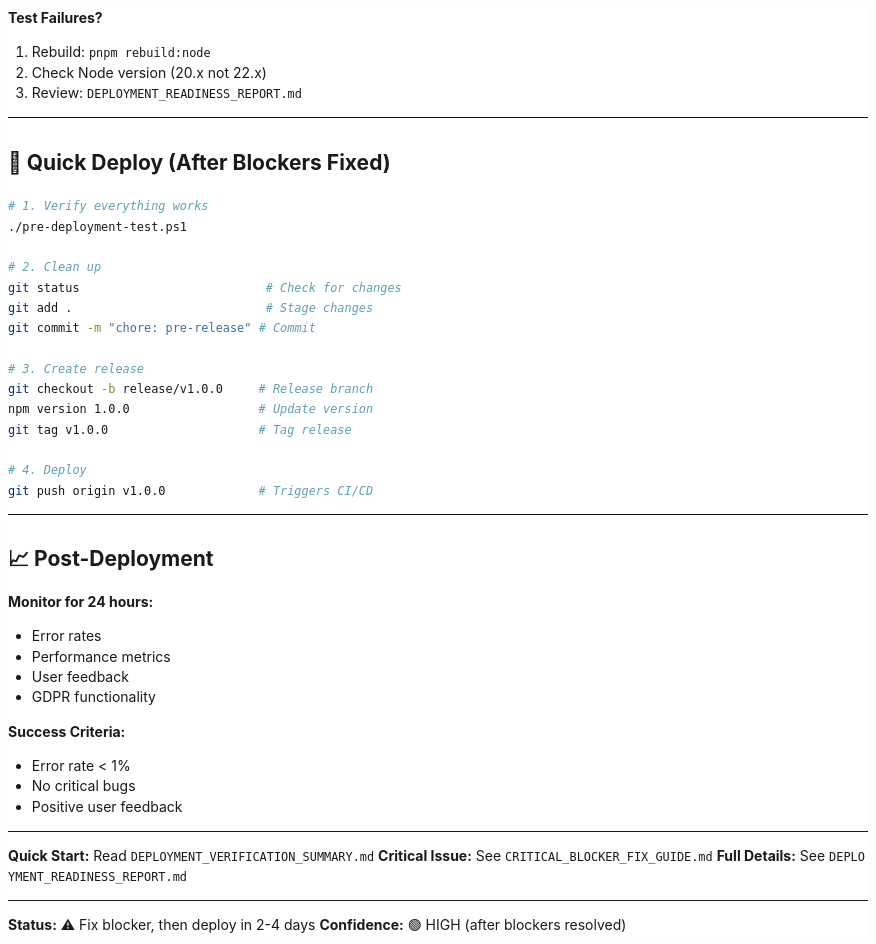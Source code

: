 **Test Failures?**
1. Rebuild: `pnpm rebuild:node`
2. Check Node version (20.x not 22.x)
3. Review: `DEPLOYMENT_READINESS_REPORT.md`

---

## 🚀 Quick Deploy (After Blockers Fixed)

```bash
# 1. Verify everything works
./pre-deployment-test.ps1

# 2. Clean up
git status                          # Check for changes
git add .                           # Stage changes
git commit -m "chore: pre-release" # Commit

# 3. Create release
git checkout -b release/v1.0.0     # Release branch
npm version 1.0.0                  # Update version
git tag v1.0.0                     # Tag release

# 4. Deploy
git push origin v1.0.0             # Triggers CI/CD
```

---

## 📈 Post-Deployment

**Monitor for 24 hours:**
- Error rates
- Performance metrics
- User feedback
- GDPR functionality

**Success Criteria:**
- Error rate < 1%
- No critical bugs
- Positive user feedback

---

**Quick Start:** Read `DEPLOYMENT_VERIFICATION_SUMMARY.md`
**Critical Issue:** See `CRITICAL_BLOCKER_FIX_GUIDE.md`
**Full Details:** See `DEPLOYMENT_READINESS_REPORT.md`

---

**Status:** ⚠️ Fix blocker, then deploy in 2-4 days
**Confidence:** 🟢 HIGH (after blockers resolved)
